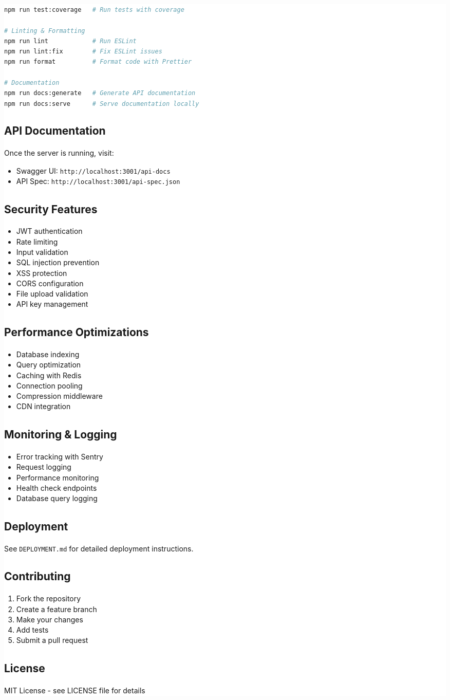 ```bash
npm run test:coverage   # Run tests with coverage

# Linting & Formatting
npm run lint            # Run ESLint
npm run lint:fix        # Fix ESLint issues
npm run format          # Format code with Prettier

# Documentation
npm run docs:generate   # Generate API documentation
npm run docs:serve      # Serve documentation locally
```

## API Documentation
Once the server is running, visit:
- Swagger UI: `http://localhost:3001/api-docs`
- API Spec: `http://localhost:3001/api-spec.json`

## Security Features
- JWT authentication
- Rate limiting
- Input validation
- SQL injection prevention
- XSS protection
- CORS configuration
- File upload validation
- API key management

## Performance Optimizations
- Database indexing
- Query optimization
- Caching with Redis
- Connection pooling
- Compression middleware
- CDN integration

## Monitoring & Logging
- Error tracking with Sentry
- Request logging
- Performance monitoring
- Health check endpoints
- Database query logging

## Deployment
See `DEPLOYMENT.md` for detailed deployment instructions.

## Contributing
1. Fork the repository
2. Create a feature branch
3. Make your changes
4. Add tests
5. Submit a pull request

## License
MIT License - see LICENSE file for details
